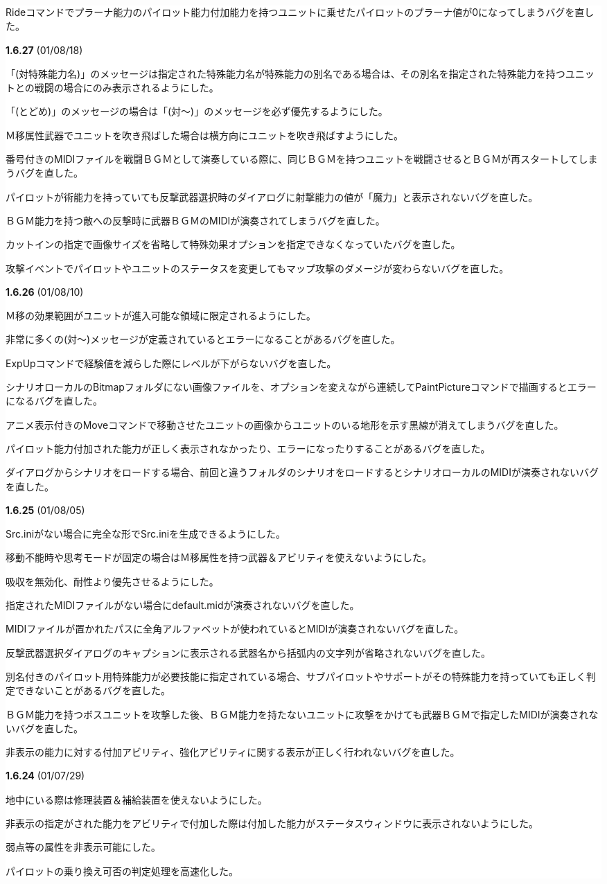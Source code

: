 Rideコマンドでプラーナ能力のパイロット能力付加能力を持つユニットに乗せたパイロットのプラーナ値が0になってしまうバグを直した。

**1.6.27** (01/08/18)

「(対特殊能力名)」のメッセージは指定された特殊能力名が特殊能力の別名である場合は、その別名を指定された特殊能力を持つユニットとの戦闘の場合にのみ表示されるようにした。

「(とどめ)」のメッセージの場合は「(対～)」のメッセージを必ず優先するようにした。

Ｍ移属性武器でユニットを吹き飛ばした場合は横方向にユニットを吹き飛ばすようにした。

番号付きのMIDIファイルを戦闘ＢＧＭとして演奏している際に、同じＢＧＭを持つユニットを戦闘させるとＢＧＭが再スタートしてしまうバグを直した。

パイロットが術能力を持っていても反撃武器選択時のダイアログに射撃能力の値が「魔力」と表示されないバグを直した。

ＢＧＭ能力を持つ敵への反撃時に武器ＢＧＭのMIDIが演奏されてしまうバグを直した。

カットインの指定で画像サイズを省略して特殊効果オプションを指定できなくなっていたバグを直した。

攻撃イベントでパイロットやユニットのステータスを変更してもマップ攻撃のダメージが変わらないバグを直した。

**1.6.26** (01/08/10)

Ｍ移の効果範囲がユニットが進入可能な領域に限定されるようにした｡

非常に多くの(対～)メッセージが定義されているとエラーになることがあるバグを直した。

ExpUpコマンドで経験値を減らした際にレベルが下がらないバグを直した｡

シナリオローカルのBitmapフォルダにない画像ファイルを、オプションを変えながら連続してPaintPictureコマンドで描画するとエラーになるバグを直した。

アニメ表示付きのMoveコマンドで移動させたユニットの画像からユニットのいる地形を示す黒線が消えてしまうバグを直した。

パイロット能力付加された能力が正しく表示されなかったり、エラーになったりすることがあるバグを直した。

ダイアログからシナリオをロードする場合、前回と違うフォルダのシナリオをロードするとシナリオローカルのMIDIが演奏されないバグを直した。

**1.6.25** (01/08/05)

Src.iniがない場合に完全な形でSrc.iniを生成できるようにした。

移動不能時や思考モードが固定の場合はＭ移属性を持つ武器＆アビリティを使えないようにした。

吸収を無効化、耐性より優先させるようにした。

指定されたMIDIファイルがない場合にdefault.midが演奏されないバグを直した。

MIDIファイルが置かれたパスに全角アルファベットが使われているとMIDIが演奏されないバグを直した。

反撃武器選択ダイアログのキャプションに表示される武器名から括弧内の文字列が省略されないバグを直した。

別名付きのパイロット用特殊能力が必要技能に指定されている場合、サブパイロットやサポートがその特殊能力を持っていても正しく判定できないことがあるバグを直した。

ＢＧＭ能力を持つボスユニットを攻撃した後、ＢＧＭ能力を持たないユニットに攻撃をかけても武器ＢＧＭで指定したMIDIが演奏されないバグを直した。

非表示の能力に対する付加アビリティ、強化アビリティに関する表示が正しく行われないバグを直した。

**1.6.24** (01/07/29)

地中にいる際は修理装置＆補給装置を使えないようにした。

非表示の指定がされた能力をアビリティで付加した際は付加した能力がステータスウィンドウに表示されないようにした｡

弱点等の属性を非表示可能にした｡

パイロットの乗り換え可否の判定処理を高速化した。
